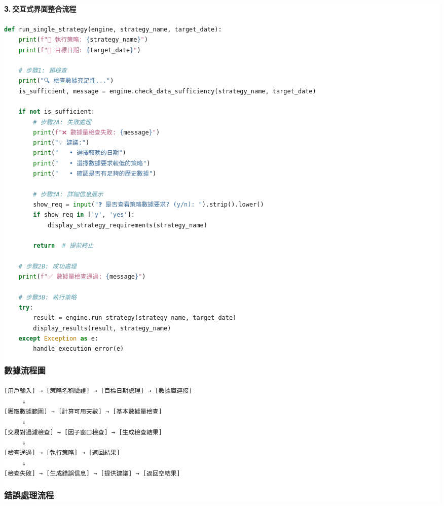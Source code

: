 #### **3. 交互式界面整合流程**

```python
def run_single_strategy(engine, strategy_name, target_date):
    print(f"🚀 執行策略: {strategy_name}")
    print(f"📅 目標日期: {target_date}")
    
    # 步驟1: 預檢查
    print("🔍 檢查數據充足性...")
    is_sufficient, message = engine.check_data_sufficiency(strategy_name, target_date)
    
    if not is_sufficient:
        # 步驟2A: 失敗處理
        print(f"❌ 數據量檢查失敗: {message}")
        print("💡 建議:")
        print("   • 選擇較晚的日期")
        print("   • 選擇數據要求較低的策略")
        print("   • 確認是否有足夠的歷史數據")
        
        # 步驟3A: 詳細信息展示
        show_req = input("❓ 是否查看策略數據要求? (y/n): ").strip().lower()
        if show_req in ['y', 'yes']:
            display_strategy_requirements(strategy_name)
        
        return  # 提前終止
    
    # 步驟2B: 成功處理
    print(f"✅ 數據量檢查通過: {message}")
    
    # 步驟3B: 執行策略
    try:
        result = engine.run_strategy(strategy_name, target_date)
        display_results(result, strategy_name)
    except Exception as e:
        handle_execution_error(e)
```

### **數據流程圖**

```
[用戶輸入] → [策略名稱驗證] → [目標日期處理] → [數據庫連接]
     ↓
[獲取數據範圍] → [計算可用天數] → [基本數據量檢查]
     ↓
[交易對過濾檢查] → [因子窗口檢查] → [生成檢查結果]
     ↓
[檢查通過] → [執行策略] → [返回結果]
     ↓
[檢查失敗] → [生成錯誤信息] → [提供建議] → [返回空結果]
```

### **錯誤處理流程**

